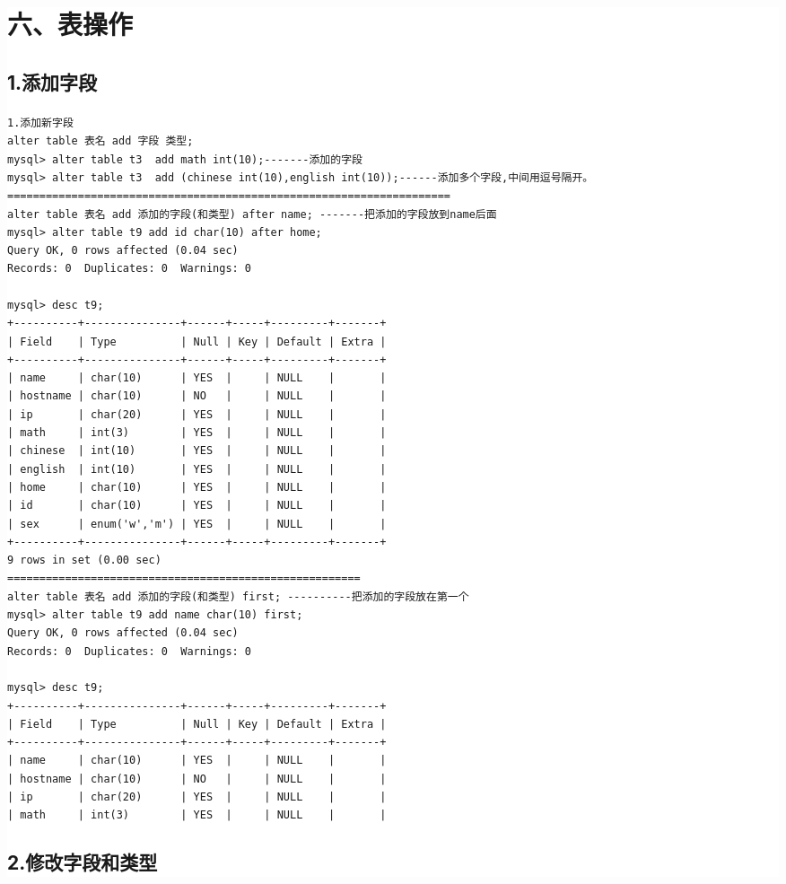 # 六、表操作



## 1.添加字段



```
1.添加新字段
alter table 表名 add 字段 类型;
mysql> alter table t3  add math int(10);-------添加的字段
mysql> alter table t3  add (chinese int(10),english int(10));------添加多个字段,中间用逗号隔开。
=====================================================================
alter table 表名 add 添加的字段(和类型) after name; -------把添加的字段放到name后面
mysql> alter table t9 add id char(10) after home;
Query OK, 0 rows affected (0.04 sec)
Records: 0  Duplicates: 0  Warnings: 0

mysql> desc t9;
+----------+---------------+------+-----+---------+-------+
| Field    | Type          | Null | Key | Default | Extra |
+----------+---------------+------+-----+---------+-------+
| name     | char(10)      | YES  |     | NULL    |       |
| hostname | char(10)      | NO   |     | NULL    |       |
| ip       | char(20)      | YES  |     | NULL    |       |
| math     | int(3)        | YES  |     | NULL    |       |
| chinese  | int(10)       | YES  |     | NULL    |       |
| english  | int(10)       | YES  |     | NULL    |       |
| home     | char(10)      | YES  |     | NULL    |       |
| id       | char(10)      | YES  |     | NULL    |       |
| sex      | enum('w','m') | YES  |     | NULL    |       |
+----------+---------------+------+-----+---------+-------+
9 rows in set (0.00 sec)
=======================================================
alter table 表名 add 添加的字段(和类型) first; ----------把添加的字段放在第一个
mysql> alter table t9 add name char(10) first;
Query OK, 0 rows affected (0.04 sec)
Records: 0  Duplicates: 0  Warnings: 0

mysql> desc t9;
+----------+---------------+------+-----+---------+-------+
| Field    | Type          | Null | Key | Default | Extra |
+----------+---------------+------+-----+---------+-------+
| name     | char(10)      | YES  |     | NULL    |       |
| hostname | char(10)      | NO   |     | NULL    |       |
| ip       | char(20)      | YES  |     | NULL    |       |
| math     | int(3)        | YES  |     | NULL    |       |
```



## 2.修改字段和类型
